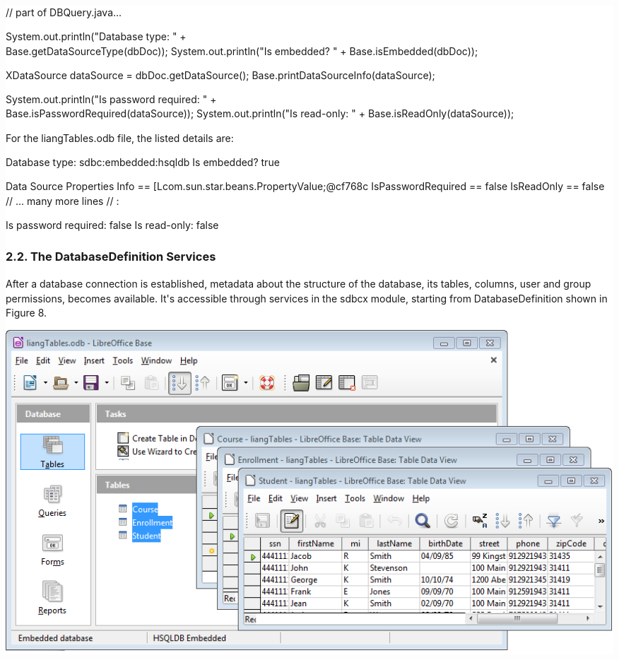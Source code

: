 // part of DBQuery.java... 

System.out.println("Database type: " +  
                     Base.getDataSourceType(dbDoc)); 
System.out.println("Is embedded? " + Base.isEmbedded(dbDoc)); 
 
XDataSource dataSource = dbDoc.getDataSource(); 
Base.printDataSourceInfo(dataSource); 
 
System.out.println("Is password required: " +  
                     Base.isPasswordRequired(dataSource)); 
System.out.println("Is read-only: " + Base.isReadOnly(dataSource)); 
 
For the liangTables.odb file, the listed details are: 
 
Database type: sdbc:embedded:hsqldb 
Is embedded? true 
 
Data Source Properties 
  Info == [Lcom.sun.star.beans.PropertyValue;@cf768c 
  IsPasswordRequired == false 
  IsReadOnly == false 
  // ... many more lines 
  // : 
 
Is password required: false 
Is read-only: false 
 
 
### 2.2.  The DatabaseDefinition Services 

After a database connection is established, metadata about the structure of the 
database, its tables, columns, user and group permissions, becomes available. It's 
accessible through services in the sdbcx module, starting from DatabaseDefinition 
shown in Figure 8. 

 
 

![](images/35-Examining_Base_Docs-8.png)
